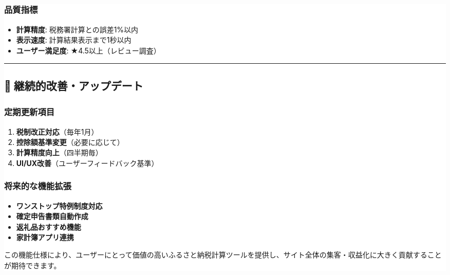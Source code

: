 ### 品質指標
- **計算精度**: 税務署計算との誤差1%以内
- **表示速度**: 計算結果表示まで1秒以内
- **ユーザー満足度**: ★4.5以上（レビュー調査）

---

## 🔄 継続的改善・アップデート

### 定期更新項目
1. **税制改正対応**（毎年1月）
2. **控除額基準変更**（必要に応じて）
3. **計算精度向上**（四半期毎）
4. **UI/UX改善**（ユーザーフィードバック基準）

### 将来的な機能拡張
- **ワンストップ特例制度対応**
- **確定申告書類自動作成**
- **返礼品おすすめ機能**
- **家計簿アプリ連携**

この機能仕様により、ユーザーにとって価値の高いふるさと納税計算ツールを提供し、サイト全体の集客・収益化に大きく貢献することが期待できます。